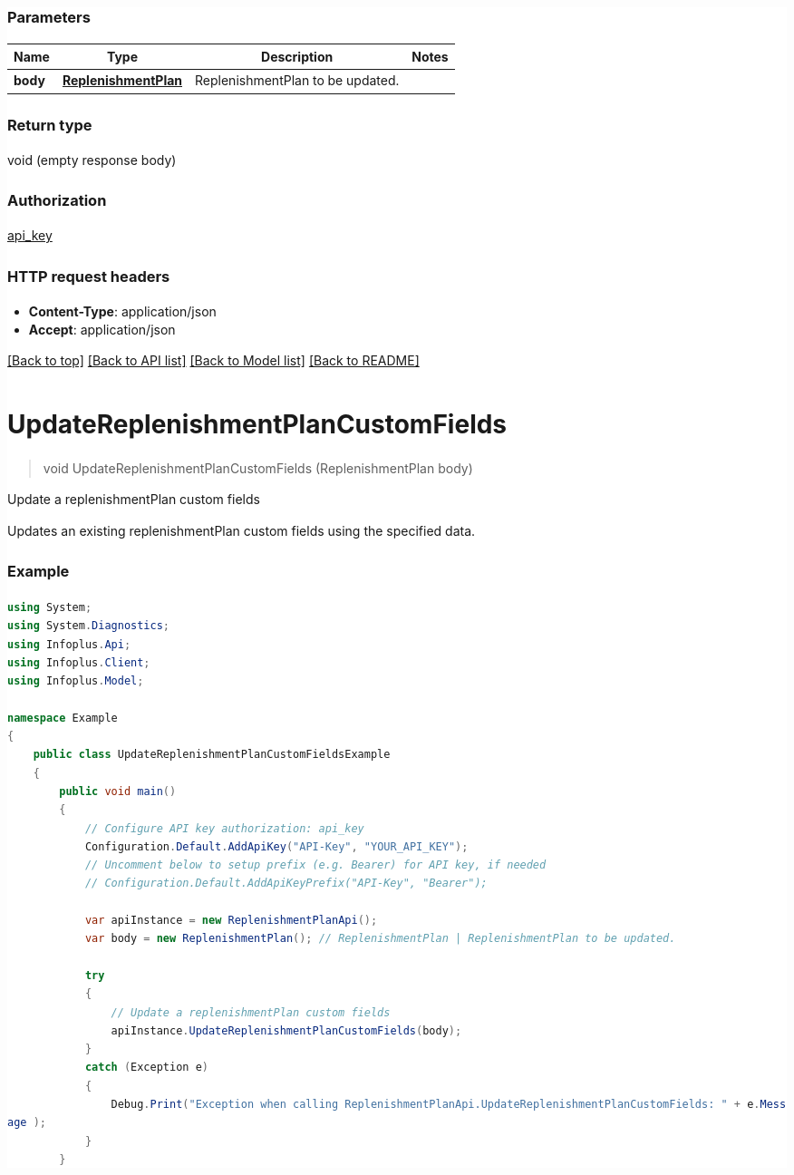 ### Parameters

Name | Type | Description  | Notes
------------- | ------------- | ------------- | -------------
 **body** | [**ReplenishmentPlan**](ReplenishmentPlan.md)| ReplenishmentPlan to be updated. | 

### Return type

void (empty response body)

### Authorization

[api_key](../README.md#api_key)

### HTTP request headers

 - **Content-Type**: application/json
 - **Accept**: application/json

[[Back to top]](#) [[Back to API list]](../README.md#documentation-for-api-endpoints) [[Back to Model list]](../README.md#documentation-for-models) [[Back to README]](../README.md)

<a name="updatereplenishmentplancustomfields"></a>
# **UpdateReplenishmentPlanCustomFields**
> void UpdateReplenishmentPlanCustomFields (ReplenishmentPlan body)

Update a replenishmentPlan custom fields

Updates an existing replenishmentPlan custom fields using the specified data.

### Example
```csharp
using System;
using System.Diagnostics;
using Infoplus.Api;
using Infoplus.Client;
using Infoplus.Model;

namespace Example
{
    public class UpdateReplenishmentPlanCustomFieldsExample
    {
        public void main()
        {
            // Configure API key authorization: api_key
            Configuration.Default.AddApiKey("API-Key", "YOUR_API_KEY");
            // Uncomment below to setup prefix (e.g. Bearer) for API key, if needed
            // Configuration.Default.AddApiKeyPrefix("API-Key", "Bearer");

            var apiInstance = new ReplenishmentPlanApi();
            var body = new ReplenishmentPlan(); // ReplenishmentPlan | ReplenishmentPlan to be updated.

            try
            {
                // Update a replenishmentPlan custom fields
                apiInstance.UpdateReplenishmentPlanCustomFields(body);
            }
            catch (Exception e)
            {
                Debug.Print("Exception when calling ReplenishmentPlanApi.UpdateReplenishmentPlanCustomFields: " + e.Message );
            }
        }
```